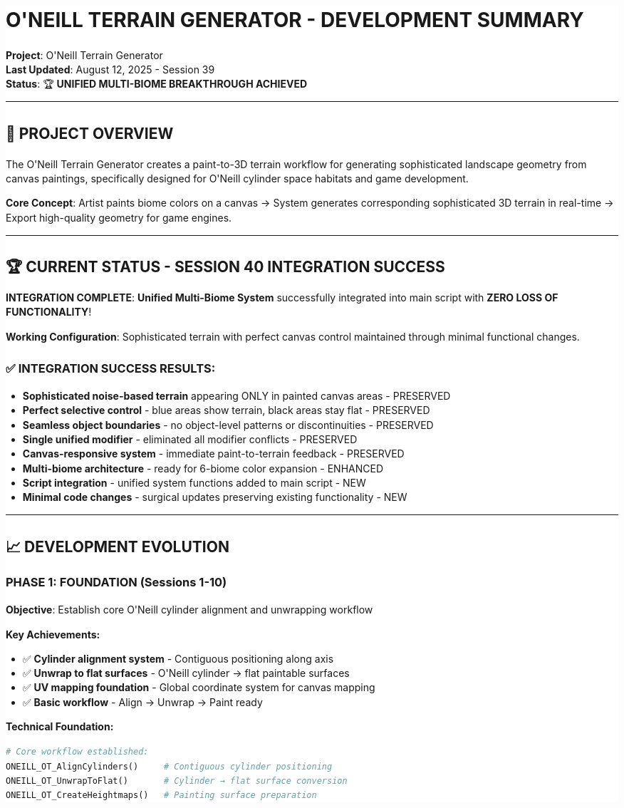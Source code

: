 # O'NEILL TERRAIN GENERATOR - DEVELOPMENT SUMMARY
**Project**: O'Neill Terrain Generator  
**Last Updated**: August 12, 2025 - Session 39  
**Status**: 🏆 **UNIFIED MULTI-BIOME BREAKTHROUGH ACHIEVED**

---

## 🎯 **PROJECT OVERVIEW**

The O'Neill Terrain Generator creates a paint-to-3D terrain workflow for generating sophisticated landscape geometry from canvas paintings, specifically designed for O'Neill cylinder space habitats and game development.

**Core Concept**: Artist paints biome colors on a canvas → System generates corresponding sophisticated 3D terrain in real-time → Export high-quality geometry for game engines.

---

## 🏆 **CURRENT STATUS - SESSION 40 INTEGRATION SUCCESS**

**INTEGRATION COMPLETE**: **Unified Multi-Biome System** successfully integrated into main script with **ZERO LOSS OF FUNCTIONALITY**!

**Working Configuration**: Sophisticated terrain with perfect canvas control maintained through minimal functional changes.

### **✅ INTEGRATION SUCCESS RESULTS:**
- **Sophisticated noise-based terrain** appearing ONLY in painted canvas areas - PRESERVED
- **Perfect selective control** - blue areas show terrain, black areas stay flat - PRESERVED
- **Seamless object boundaries** - no object-level patterns or discontinuities - PRESERVED  
- **Single unified modifier** - eliminated all modifier conflicts - PRESERVED
- **Canvas-responsive system** - immediate paint-to-terrain feedback - PRESERVED
- **Multi-biome architecture** - ready for 6-biome color expansion - ENHANCED
- **Script integration** - unified system functions added to main script - NEW
- **Minimal code changes** - surgical updates preserving existing functionality - NEW

---

## 📈 **DEVELOPMENT EVOLUTION**

### **PHASE 1: FOUNDATION (Sessions 1-10)**
**Objective**: Establish core O'Neill cylinder alignment and unwrapping workflow

**Key Achievements:**
- ✅ **Cylinder alignment system** - Contiguous positioning along axis
- ✅ **Unwrap to flat surfaces** - O'Neill cylinder → flat paintable surfaces
- ✅ **UV mapping foundation** - Global coordinate system for canvas mapping
- ✅ **Basic workflow** - Align → Unwrap → Paint ready

**Technical Foundation:**
```python
# Core workflow established:
ONEILL_OT_AlignCylinders()     # Contiguous cylinder positioning
ONEILL_OT_UnwrapToFlat()       # Cylinder → flat surface conversion  
ONEILL_OT_CreateHeightmaps()   # Painting surface preparation
```
